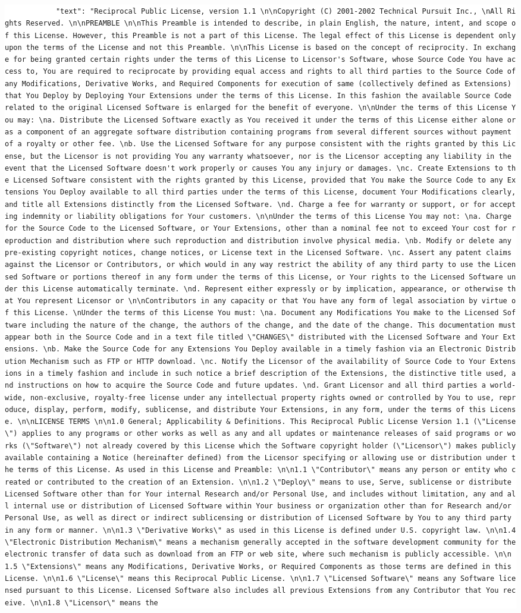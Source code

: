                 "text": "Reciprocal Public License, version 1.1 \n\nCopyright (C) 2001-2002 Technical Pursuit Inc., \nAll Rights Reserved. \n\nPREAMBLE \n\nThis Preamble is intended to describe, in plain English, the nature, intent, and scope of this License. However, this Preamble is not a part of this License. The legal effect of this License is dependent only upon the terms of the License and not this Preamble. \n\nThis License is based on the concept of reciprocity. In exchange for being granted certain rights under the terms of this License to Licensor's Software, whose Source Code You have access to, You are required to reciprocate by providing equal access and rights to all third parties to the Source Code of any Modifications, Derivative Works, and Required Components for execution of same (collectively defined as Extensions) that You Deploy by Deploying Your Extensions under the terms of this License. In this fashion the available Source Code related to the original Licensed Software is enlarged for the benefit of everyone. \n\nUnder the terms of this License You may: \na. Distribute the Licensed Software exactly as You received it under the terms of this License either alone or as a component of an aggregate software distribution containing programs from several different sources without payment of a royalty or other fee. \nb. Use the Licensed Software for any purpose consistent with the rights granted by this License, but the Licensor is not providing You any warranty whatsoever, nor is the Licensor accepting any liability in the event that the Licensed Software doesn't work properly or causes You any injury or damages. \nc. Create Extensions to the Licensed Software consistent with the rights granted by this License, provided that You make the Source Code to any Extensions You Deploy available to all third parties under the terms of this License, document Your Modifications clearly, and title all Extensions distinctly from the Licensed Software. \nd. Charge a fee for warranty or support, or for accepting indemnity or liability obligations for Your customers. \n\nUnder the terms of this License You may not: \na. Charge for the Source Code to the Licensed Software, or Your Extensions, other than a nominal fee not to exceed Your cost for reproduction and distribution where such reproduction and distribution involve physical media. \nb. Modify or delete any pre-existing copyright notices, change notices, or License text in the Licensed Software. \nc. Assert any patent claims against the Licensor or Contributors, or which would in any way restrict the ability of any third party to use the Licensed Software or portions thereof in any form under the terms of this License, or Your rights to the Licensed Software under this License automatically terminate. \nd. Represent either expressly or by implication, appearance, or otherwise that You represent Licensor or \n\nContributors in any capacity or that You have any form of legal association by virtue of this License. \nUnder the terms of this License You must: \na. Document any Modifications You make to the Licensed Software including the nature of the change, the authors of the change, and the date of the change. This documentation must appear both in the Source Code and in a text file titled \"CHANGES\" distributed with the Licensed Software and Your Extensions. \nb. Make the Source Code for any Extensions You Deploy available in a timely fashion via an Electronic Distribution Mechanism such as FTP or HTTP download. \nc. Notify the Licensor of the availability of Source Code to Your Extensions in a timely fashion and include in such notice a brief description of the Extensions, the distinctive title used, and instructions on how to acquire the Source Code and future updates. \nd. Grant Licensor and all third parties a world-wide, non-exclusive, royalty-free license under any intellectual property rights owned or controlled by You to use, reproduce, display, perform, modify, sublicense, and distribute Your Extensions, in any form, under the terms of this License. \n\nLICENSE TERMS \n\n1.0 General; Applicability & Definitions. This Reciprocal Public License Version 1.1 (\"License\") applies to any programs or other works as well as any and all updates or maintenance releases of said programs or works (\"Software\") not already covered by this License which the Software copyright holder (\"Licensor\") makes publicly available containing a Notice (hereinafter defined) from the Licensor specifying or allowing use or distribution under the terms of this License. As used in this License and Preamble: \n\n1.1 \"Contributor\" means any person or entity who created or contributed to the creation of an Extension. \n\n1.2 \"Deploy\" means to use, Serve, sublicense or distribute Licensed Software other than for Your internal Research and/or Personal Use, and includes without limitation, any and all internal use or distribution of Licensed Software within Your business or organization other than for Research and/or Personal Use, as well as direct or indirect sublicensing or distribution of Licensed Software by You to any third party in any form or manner. \n\n1.3 \"Derivative Works\" as used in this License is defined under U.S. copyright law. \n\n1.4 \"Electronic Distribution Mechanism\" means a mechanism generally accepted in the software development community for the electronic transfer of data such as download from an FTP or web site, where such mechanism is publicly accessible. \n\n1.5 \"Extensions\" means any Modifications, Derivative Works, or Required Components as those terms are defined in this License. \n\n1.6 \"License\" means this Reciprocal Public License. \n\n1.7 \"Licensed Software\" means any Software licensed pursuant to this License. Licensed Software also includes all previous Extensions from any Contributor that You receive. \n\n1.8 \"Licensor\" means the